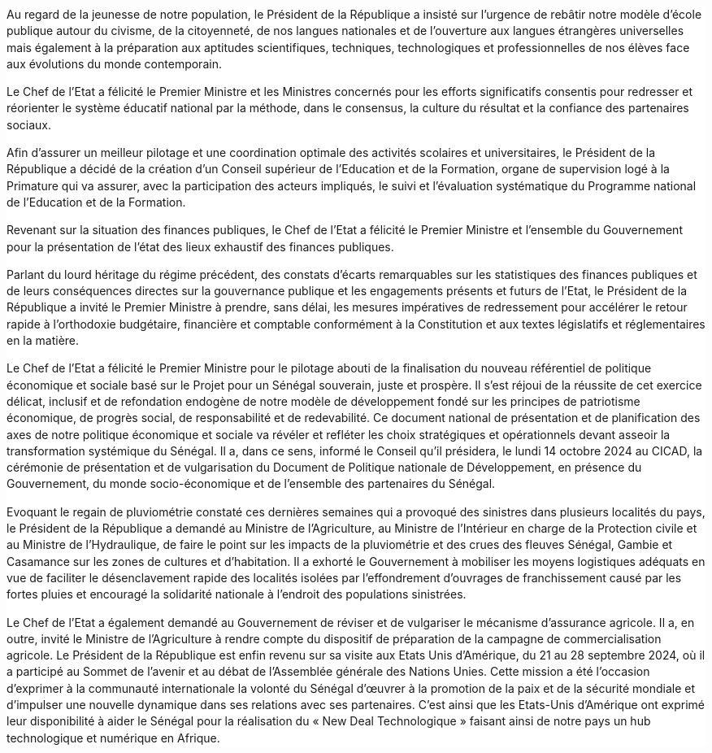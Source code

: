 Au regard de la jeunesse de notre population, le Président de la République a insisté sur l’urgence de rebâtir notre modèle d’école publique autour du civisme, de la citoyenneté, de nos langues nationales et de l’ouverture aux langues étrangères universelles mais également à la préparation aux aptitudes scientifiques, techniques, technologiques et professionnelles de nos élèves face aux évolutions du monde contemporain.

Le Chef de l’Etat a félicité le Premier Ministre et les Ministres concernés pour les efforts significatifs consentis pour redresser et réorienter le système éducatif national par la méthode, dans le consensus, la culture du résultat et la confiance des partenaires sociaux.

Afin d’assurer un meilleur pilotage et une coordination optimale des activités scolaires et universitaires, le Président de la République a décidé de la création d’un Conseil supérieur de l’Education et de la Formation, organe de supervision logé à la Primature qui va assurer, avec la participation des acteurs impliqués, le suivi et l’évaluation systématique du Programme national de l’Education et de la Formation.

Revenant sur la situation des finances publiques, le Chef de l’Etat a félicité le Premier Ministre et l’ensemble du Gouvernement pour la présentation de l’état des lieux exhaustif des finances publiques.

Parlant du lourd héritage du régime précédent, des constats d’écarts remarquables sur les statistiques des finances publiques et de leurs conséquences directes sur la gouvernance publique et les engagements présents et futurs de l’Etat, le Président de la République a invité le Premier Ministre à prendre, sans délai, les mesures impératives de redressement pour accélérer le retour rapide à l’orthodoxie budgétaire, financière et comptable conformément à la Constitution et aux textes législatifs et réglementaires en la matière.

Le Chef de l’Etat a félicité le Premier Ministre pour le pilotage abouti de la finalisation du nouveau référentiel de politique économique et sociale basé sur le Projet pour un Sénégal souverain, juste et prospère. Il s’est réjoui de la réussite de cet exercice délicat, inclusif et de refondation endogène de notre modèle de développement fondé sur les principes de patriotisme économique, de progrès social, de responsabilité et de redevabilité. Ce document national de présentation et de planification des axes de notre politique économique et sociale va révéler et refléter les choix stratégiques et opérationnels devant asseoir la transformation systémique du Sénégal. Il a, dans ce sens, informé le Conseil qu’il présidera, le lundi 14 octobre 2024 au CICAD, la cérémonie de présentation et de vulgarisation du Document de Politique nationale de Développement, en présence du Gouvernement, du monde socio-économique et de l’ensemble des partenaires du Sénégal.

Evoquant le regain de pluviométrie constaté ces dernières semaines qui a provoqué des sinistres dans plusieurs localités du pays, le Président de la République a demandé au Ministre de l’Agriculture, au Ministre de l’Intérieur en charge de la Protection civile et au Ministre de l’Hydraulique, de faire le point sur les impacts de la pluviométrie et des crues des fleuves Sénégal, Gambie et Casamance sur les zones de cultures et d’habitation. Il a exhorté le Gouvernement à mobiliser les moyens logistiques adéquats en vue de faciliter le désenclavement rapide des localités isolées par l’effondrement d’ouvrages de franchissement causé par les fortes pluies et encouragé la solidarité nationale à l’endroit des populations sinistrées.

Le Chef de l’Etat a également demandé au Gouvernement de réviser et de vulgariser le mécanisme d’assurance agricole. Il a, en outre, invité le Ministre de l’Agriculture à rendre compte du dispositif de préparation de la campagne de commercialisation agricole.
Le Président de la République est enfin revenu sur sa visite aux Etats Unis d’Amérique, du 21 au 28 septembre 2024, où il a participé au Sommet de l’avenir et au débat de l’Assemblée générale des Nations Unies. Cette mission a été l’occasion d’exprimer à la communauté internationale la volonté du Sénégal d’œuvrer à la promotion de la paix et de la sécurité mondiale et d’impulser une nouvelle dynamique dans ses relations avec ses partenaires. C’est ainsi que les Etats-Unis d’Amérique ont exprimé leur disponibilité à aider le Sénégal pour la réalisation du « New Deal Technologique » faisant ainsi de notre pays un hub technologique et numérique en Afrique.
